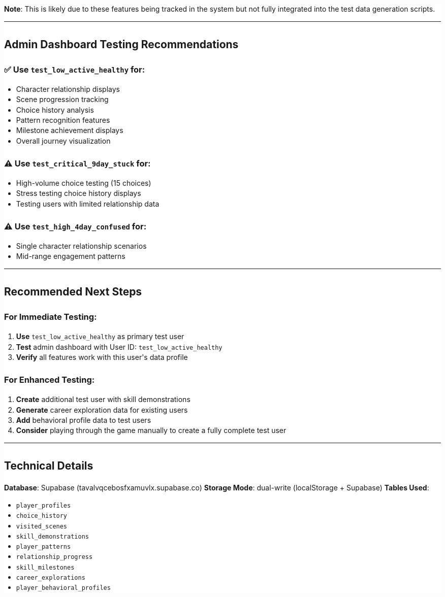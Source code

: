 **Note**: This is likely due to these features being tracked in the system but not fully integrated into the test data generation scripts.

---

## Admin Dashboard Testing Recommendations

### ✅ **Use `test_low_active_healthy` for:**
- Character relationship displays
- Scene progression tracking
- Choice history analysis
- Pattern recognition features
- Milestone achievement displays
- Overall journey visualization

### ⚠️  **Use `test_critical_9day_stuck` for:**
- High-volume choice testing (15 choices)
- Stress testing choice history displays
- Testing users with limited relationship data

### ⚠️  **Use `test_high_4day_confused` for:**
- Single character relationship scenarios
- Mid-range engagement patterns

---

## Recommended Next Steps

### For Immediate Testing:
1. **Use** `test_low_active_healthy` as primary test user
2. **Test** admin dashboard with User ID: `test_low_active_healthy`
3. **Verify** all features work with this user's data profile

### For Enhanced Testing:
1. **Create** additional test user with skill demonstrations
2. **Generate** career exploration data for existing users
3. **Add** behavioral profile data to test users
4. **Consider** playing through the game manually to create a fully complete test user

---

## Technical Details

**Database**: Supabase (tavalvqcebosfxamuvlx.supabase.co)
**Storage Mode**: dual-write (localStorage + Supabase)
**Tables Used**:
- `player_profiles`
- `choice_history`
- `visited_scenes`
- `skill_demonstrations`
- `player_patterns`
- `relationship_progress`
- `skill_milestones`
- `career_explorations`
- `player_behavioral_profiles`
